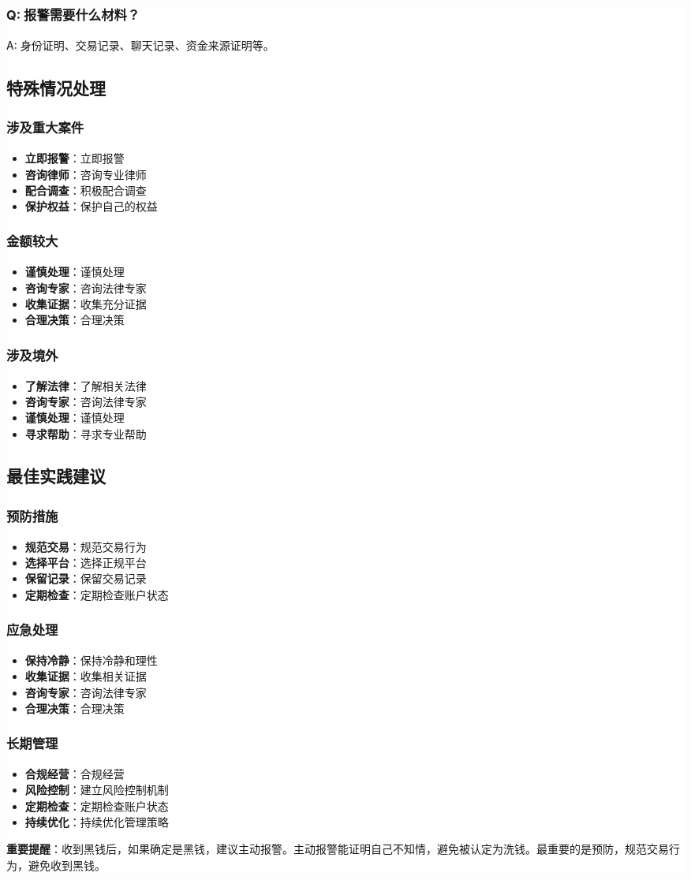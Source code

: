 ### Q: 报警需要什么材料？
A: 身份证明、交易记录、聊天记录、资金来源证明等。

## 特殊情况处理

### 涉及重大案件
- **立即报警**：立即报警
- **咨询律师**：咨询专业律师
- **配合调查**：积极配合调查
- **保护权益**：保护自己的权益

### 金额较大
- **谨慎处理**：谨慎处理
- **咨询专家**：咨询法律专家
- **收集证据**：收集充分证据
- **合理决策**：合理决策

### 涉及境外
- **了解法律**：了解相关法律
- **咨询专家**：咨询法律专家
- **谨慎处理**：谨慎处理
- **寻求帮助**：寻求专业帮助

## 最佳实践建议

### 预防措施
- **规范交易**：规范交易行为
- **选择平台**：选择正规平台
- **保留记录**：保留交易记录
- **定期检查**：定期检查账户状态

### 应急处理
- **保持冷静**：保持冷静和理性
- **收集证据**：收集相关证据
- **咨询专家**：咨询法律专家
- **合理决策**：合理决策

### 长期管理
- **合规经营**：合规经营
- **风险控制**：建立风险控制机制
- **定期检查**：定期检查账户状态
- **持续优化**：持续优化管理策略

**重要提醒**：收到黑钱后，如果确定是黑钱，建议主动报警。主动报警能证明自己不知情，避免被认定为洗钱。最重要的是预防，规范交易行为，避免收到黑钱。
